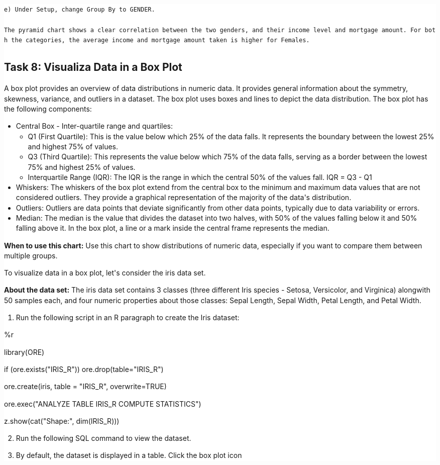 	e) Under Setup, change Group By to GENDER. 

	The pyramid chart shows a clear correlation between the two genders, and their income level and mortgage amount. For both the categories, the average income and mortgage amount taken is higher for Females.


## Task 8: Visualiza Data in a Box Plot
A box plot provides an overview of data distributions in numeric data. It provides general information about the symmetry, skewness, variance, and outliers in a dataset. The box plot uses boxes and lines to depict the data distribution. The box plot has the following components:


* Central Box - Inter-quartile range and quartiles:
    * Q1 (First Quartile): This is the value below which 25% of the data falls. It represents the boundary between the lowest 25% and highest 75% of values.
    * Q3 (Third Quartile): This represents the value below which 75% of the data falls, serving as a border between the lowest 75% and highest 25% of values.
    * Interquartile Range (IQR): The IQR is the range in which the central 50% of the values fall. IQR = Q3 - Q1
 * Whiskers: The whiskers of the box plot extend from the central box to the minimum and maximum data values that are not considered outliers. They provide a graphical representation of the majority of the data's distribution.
* Outliers: Outliers are data points that deviate significantly from other data points, typically due to data variability or errors.
* Median: The median is the value that divides the dataset into two halves, with 50% of the values falling below it and 50% falling above it. In the box plot, a line or a mark inside the central frame represents the median.

**When to use this chart:** Use this chart to show distributions of numeric data, especially if you want to compare them between multiple groups. 

To visualize data in a box plot, let's consider the iris data set.

**About the data set:** The iris data set contains 3 classes (three different Iris species - Setosa, Versicolor, and Virginica) alongwith 50 samples each, and four numeric properties about those classes: Sepal Length, Sepal Width, Petal Length, and Petal Width.



1. Run the following script in an R paragraph to create the Iris dataset:

%r

library(ORE)

if (ore.exists("IRIS_R")) ore.drop(table="IRIS_R")

ore.create(iris, table = "IRIS_R", overwrite=TRUE)

ore.exec("ANALYZE TABLE IRIS_R COMPUTE STATISTICS")

z.show(cat("Shape:", dim(IRIS_R)))


2. Run the following SQL command to view the dataset. 



3. By default, the dataset is displayed in a table. Click the box plot icon
